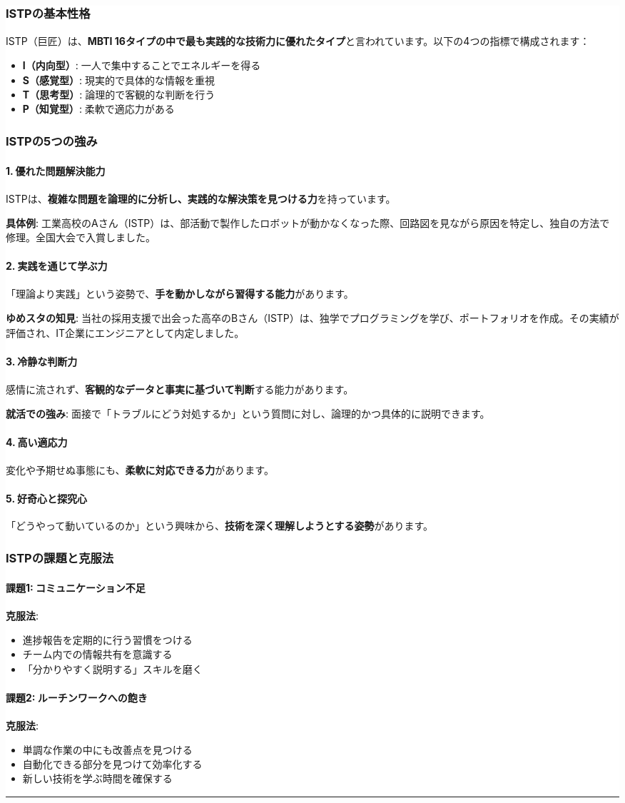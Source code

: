 ### ISTPの基本性格

ISTP（巨匠）は、**MBTI 16タイプの中で最も実践的な技術力に優れたタイプ**と言われています。以下の4つの指標で構成されます：

- **I（内向型）**: 一人で集中することでエネルギーを得る
- **S（感覚型）**: 現実的で具体的な情報を重視
- **T（思考型）**: 論理的で客観的な判断を行う
- **P（知覚型）**: 柔軟で適応力がある

### ISTPの5つの強み

#### 1. 優れた問題解決能力

ISTPは、**複雑な問題を論理的に分析し、実践的な解決策を見つける力**を持っています。

**具体例**:
工業高校のAさん（ISTP）は、部活動で製作したロボットが動かなくなった際、回路図を見ながら原因を特定し、独自の方法で修理。全国大会で入賞しました。

#### 2. 実践を通じて学ぶ力

「理論より実践」という姿勢で、**手を動かしながら習得する能力**があります。

**ゆめスタの知見**:
当社の採用支援で出会った高卒のBさん（ISTP）は、独学でプログラミングを学び、ポートフォリオを作成。その実績が評価され、IT企業にエンジニアとして内定しました。

#### 3. 冷静な判断力

感情に流されず、**客観的なデータと事実に基づいて判断**する能力があります。

**就活での強み**: 面接で「トラブルにどう対処するか」という質問に対し、論理的かつ具体的に説明できます。

#### 4. 高い適応力

変化や予期せぬ事態にも、**柔軟に対応できる力**があります。

#### 5. 好奇心と探究心

「どうやって動いているのか」という興味から、**技術を深く理解しようとする姿勢**があります。

### ISTPの課題と克服法

#### 課題1: コミュニケーション不足

**克服法**:
- 進捗報告を定期的に行う習慣をつける
- チーム内での情報共有を意識する
- 「分かりやすく説明する」スキルを磨く

#### 課題2: ルーチンワークへの飽き

**克服法**:
- 単調な作業の中にも改善点を見つける
- 自動化できる部分を見つけて効率化する
- 新しい技術を学ぶ時間を確保する

---
